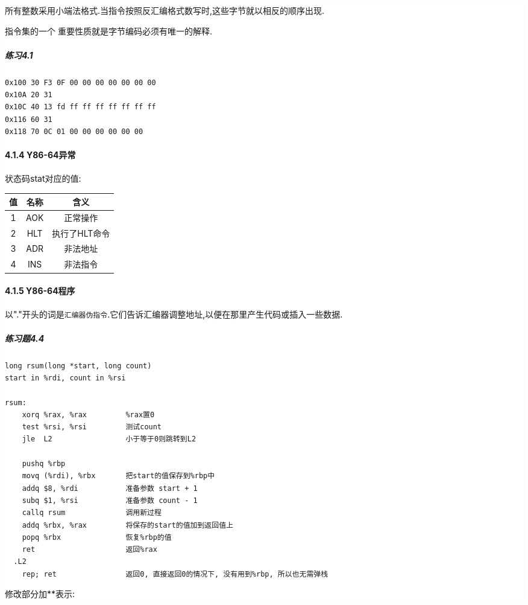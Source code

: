 所有整数采用小端法格式.当指令按照反汇编格式数写时,这些字节就以相反的顺序出现.

指令集的一个 重要性质就是字节编码必须有唯一的解释.

##### 练习4.1

```
0x100 30 F3 0F 00 00 00 00 00 00 00
0x10A 20 31
0x10C 40 13 fd ff ff ff ff ff ff ff
0x116 60 31
0x118 70 0C 01 00 00 00 00 00 00
```

#### 4.1.4 Y86-64异常

状态码stat对应的值:

|  值  | 名称 |     含义      |
| :--: | :--: | :-----------: |
|  1   | AOK  |   正常操作    |
|  2   | HLT  | 执行了HLT命令 |
|  3   | ADR  |   非法地址    |
|  4   | INS  |   非法指令    |

#### 4.1.5 Y86-64程序

以"."开头的词是`汇编器伪指令`.它们告诉汇编器调整地址,以便在那里产生代码或插入一些数据.

##### 练习题4.4

```
long rsum(long *start, long count)
start in %rdi, count in %rsi

rsum:
    xorq %rax, %rax         %rax置0
    test %rsi, %rsi         测试count
    jle  L2                 小于等于0则跳转到L2

    pushq %rbp
    movq (%rdi), %rbx       把start的值保存到%rbp中
    addq $8, %rdi           准备参数 start + 1
    subq $1, %rsi           准备参数 count - 1
    callq rsum              调用新过程
    addq %rbx, %rax         将保存的start的值加到返回值上
    popq %rbx               恢复%rbp的值
    ret                     返回%rax
  .L2
    rep; ret                返回0, 直接返回0的情况下, 没有用到%rbp, 所以也无需弹栈
```

修改部分加**表示:
